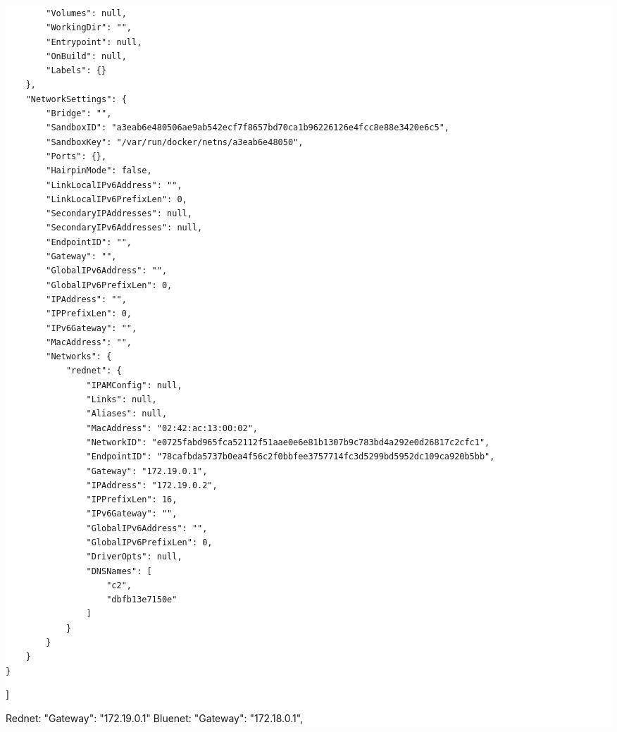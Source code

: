             "Volumes": null,
            "WorkingDir": "",
            "Entrypoint": null,
            "OnBuild": null,
            "Labels": {}
        },
        "NetworkSettings": {
            "Bridge": "",
            "SandboxID": "a3eab6e480506ae9ab542ecf7f8657bd70ca1b96226126e4fcc8e88e3420e6c5",
            "SandboxKey": "/var/run/docker/netns/a3eab6e48050",
            "Ports": {},
            "HairpinMode": false,
            "LinkLocalIPv6Address": "",
            "LinkLocalIPv6PrefixLen": 0,
            "SecondaryIPAddresses": null,
            "SecondaryIPv6Addresses": null,
            "EndpointID": "",
            "Gateway": "",
            "GlobalIPv6Address": "",
            "GlobalIPv6PrefixLen": 0,
            "IPAddress": "",
            "IPPrefixLen": 0,
            "IPv6Gateway": "",
            "MacAddress": "",
            "Networks": {
                "rednet": {
                    "IPAMConfig": null,
                    "Links": null,
                    "Aliases": null,
                    "MacAddress": "02:42:ac:13:00:02",
                    "NetworkID": "e0725fabd965fca52112f51aae0e6e81b1307b9c783bd4a292e0d26817c2cfc1",
                    "EndpointID": "78cafbda5737b0ea4f56c2f0bbfee3757714fc3d5299bd5952dc109ca920b5bb",
                    "Gateway": "172.19.0.1",
                    "IPAddress": "172.19.0.2",
                    "IPPrefixLen": 16,
                    "IPv6Gateway": "",
                    "GlobalIPv6Address": "",
                    "GlobalIPv6PrefixLen": 0,
                    "DriverOpts": null,
                    "DNSNames": [
                        "c2",
                        "dbfb13e7150e"
                    ]
                }
            }
        }
    }
]

Rednet: "Gateway": "172.19.0.1"
Bluenet: "Gateway": "172.18.0.1",
